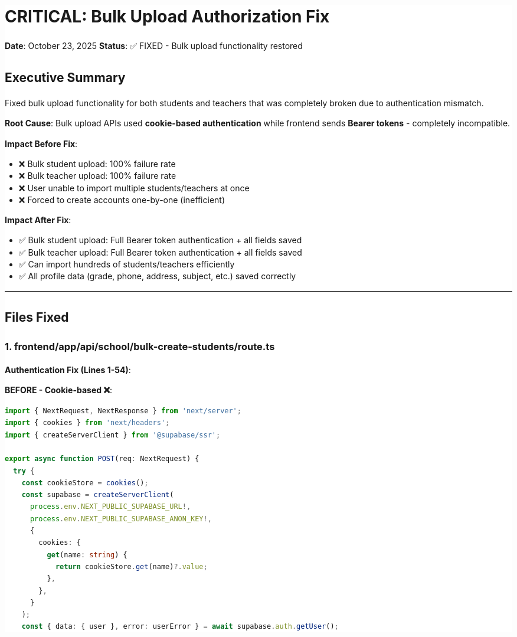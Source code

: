 # CRITICAL: Bulk Upload Authorization Fix
**Date**: October 23, 2025
**Status**: ✅ FIXED - Bulk upload functionality restored

## Executive Summary
Fixed bulk upload functionality for both students and teachers that was completely broken due to authentication mismatch.

**Root Cause**: Bulk upload APIs used **cookie-based authentication** while frontend sends **Bearer tokens** - completely incompatible.

**Impact Before Fix**:
- ❌ Bulk student upload: 100% failure rate
- ❌ Bulk teacher upload: 100% failure rate
- ❌ User unable to import multiple students/teachers at once
- ❌ Forced to create accounts one-by-one (inefficient)

**Impact After Fix**:
- ✅ Bulk student upload: Full Bearer token authentication + all fields saved
- ✅ Bulk teacher upload: Full Bearer token authentication + all fields saved
- ✅ Can import hundreds of students/teachers efficiently
- ✅ All profile data (grade, phone, address, subject, etc.) saved correctly

---

## Files Fixed

### 1. frontend/app/api/school/bulk-create-students/route.ts

**Authentication Fix (Lines 1-54)**:

**BEFORE - Cookie-based ❌**:
```typescript
import { NextRequest, NextResponse } from 'next/server';
import { cookies } from 'next/headers';
import { createServerClient } from '@supabase/ssr';

export async function POST(req: NextRequest) {
  try {
    const cookieStore = cookies();
    const supabase = createServerClient(
      process.env.NEXT_PUBLIC_SUPABASE_URL!,
      process.env.NEXT_PUBLIC_SUPABASE_ANON_KEY!,
      {
        cookies: {
          get(name: string) {
            return cookieStore.get(name)?.value;
          },
        },
      }
    );
    const { data: { user }, error: userError } = await supabase.auth.getUser();
```
